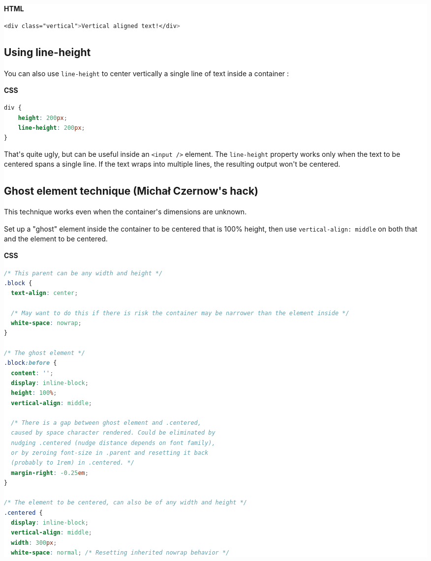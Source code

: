 **HTML**

```css
<div class="vertical">Vertical aligned text!</div>

```



## Using line-height


You can also use `line-height` to center vertically a single line of text inside a container :

**CSS**

```css
div {
    height: 200px;
    line-height: 200px;
}

```

That's quite ugly, but can be useful inside an `<input />` element.
The `line-height` property works only when the text to be centered spans a single line. If the text wraps into multiple lines, the resulting output won't be centered.



## Ghost element technique (Michał Czernow's hack)


This technique works even when the container's dimensions are unknown.

Set up a "ghost" element inside the container to be centered that is 100% height, then use `vertical-align: middle` on both that and the element to be centered.

**CSS**

```css
/* This parent can be any width and height */
.block {
  text-align: center;

  /* May want to do this if there is risk the container may be narrower than the element inside */
  white-space: nowrap;
}
 
/* The ghost element */
.block:before {
  content: '';
  display: inline-block;
  height: 100%;
  vertical-align: middle;

  /* There is a gap between ghost element and .centered,
  caused by space character rendered. Could be eliminated by
  nudging .centered (nudge distance depends on font family),
  or by zeroing font-size in .parent and resetting it back
  (probably to 1rem) in .centered. */
  margin-right: -0.25em;
}

/* The element to be centered, can also be of any width and height */ 
.centered {
  display: inline-block;
  vertical-align: middle;
  width: 300px;
  white-space: normal; /* Resetting inherited nowrap behavior */
```